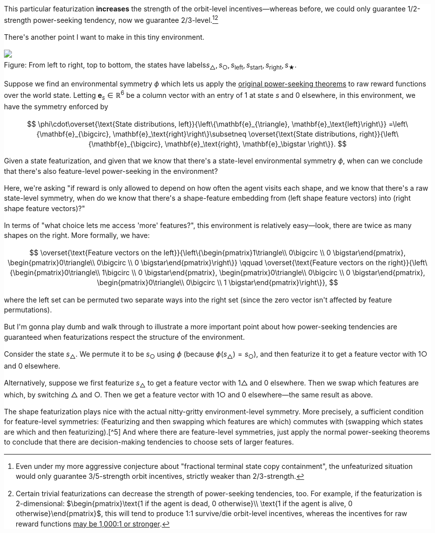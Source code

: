 This particular featurization **increases** the strength of the orbit-level incentives—whereas before, we could only guarantee 1/2\-strength power-seeking tendency, now we guarantee 2/3\-level.[^3][^4]

There's another point I want to make in this tiny environment.

![](https://assets.turntrout.com/static/images/posts/7c937e888b905bb15c8dadb9d7a8603bbd826948d56f8433.avif)
<br/>Figure: From left to right, top to bottom, the states have labels$s_\triangle, s_\bigcirc,s_\text{left},s_\text{start},s_\text{right},s_\bigstar.$

Suppose we find an environmental symmetry $\phi$ which lets us apply the [original power-seeking theorems](https://proceedings.neurips.cc/paper/2021/hash/c26820b8a4c1b3c2aa868d6d57e14a79-Abstract.html) to raw reward functions over the world state. Letting $\mathbf{e}_s\in \mathbb{R}^6$ be a column vector with an entry of 1 at state $s$ and 0 elsewhere, in this environment, we have the symmetry enforced by

$$
\phi\cdot\overset{\text{State distributions, left}}{\left\{\mathbf{e}_{\triangle}, \mathbf{e}_\text{left}\right\}} =\left\{\mathbf{e}_{\bigcirc}, \mathbf{e}_\text{right}\right\}\subsetneq \overset{\text{State distributions, right}}{\left\{\mathbf{e}_{\bigcirc}, \mathbf{e}_\text{right}, \mathbf{e}_\bigstar \right\}}.
$$

Given a state featurization, and given that we know that there's a state-level environmental symmetry $\phi$, when can we conclude that there's also feature-level power-seeking in the environment?

Here, we're asking "if reward is only allowed to depend on how often the agent visits each shape, and we know that there's a raw state-level symmetry, when do we know that there's a shape-feature embedding from (left shape feature vectors) into (right shape feature vectors)?"

In terms of "what choice lets me access 'more' features?", this environment is relatively easy—look, there are twice as many shapes on the right. More formally, we have:

$$
\overset{\text{Feature vectors on the left}}{\left\{\begin{pmatrix}1\triangle\\ 0\bigcirc \\ 0 \bigstar\end{pmatrix}, \begin{pmatrix}0\triangle\\ 0\bigcirc \\ 0 \bigstar\end{pmatrix}\right\}} \qquad \overset{\text{Feature vectors on the right}}{\left\{\begin{pmatrix}0\triangle\\ 1\bigcirc \\ 0 \bigstar\end{pmatrix}, \begin{pmatrix}0\triangle\\ 0\bigcirc \\ 0 \bigstar\end{pmatrix}, \begin{pmatrix}0\triangle\\ 0\bigcirc \\ 1 \bigstar\end{pmatrix}\right\}},
$$

where the left set can be permuted two separate ways into the right set (since the zero vector isn't affected by feature permutations).

But I'm gonna play dumb and walk through to illustrate a more important point about how power-seeking tendencies are guaranteed when featurizations respect the structure of the environment.

Consider the state $s_\triangle$. We permute it to be $s_\bigcirc$ using $\phi$ (because $\phi(s_\triangle)=s_\bigcirc$), and then featurize it to get a feature vector with 1$\bigcirc$ and 0 elsewhere.

Alternatively, suppose we first featurize $s_\triangle$ to get a feature vector with 1$\triangle$ and 0 elsewhere. Then we swap which features are which, by switching $\triangle$ and $\bigcirc$. Then we get a feature vector with 1$\bigcirc$ and 0 elsewhere—the same result as above.

The shape featurization plays nice with the actual nitty-gritty environment-level symmetry. More precisely, a sufficient condition for feature-level symmetries: (Featurizing and then swapping which features are which) commutes with (swapping which states are which and then featurizing).[^5] And where there are feature-level symmetries, just apply the normal power-seeking theorems to conclude that there are decision-making tendencies to choose sets of larger features.


[^1]: It's not hard to have this many degrees of freedom in such a small toy environment, but the toy environment is pedagogical. It's practically impossible to have full degrees of freedom in an environment with a trillion states.
[^2]: "At least", and not "exactly." If $\alpha$ is a constant feature vector, it's optimal to go right for every permutation of $\alpha$ (trivially so, since $\alpha$'s orbit has a single element—itself).
[^3]: Even under my more aggressive conjecture about "fractional terminal state copy containment", the unfeaturized situation would only guarantee 3/5\-strength orbit incentives, strictly weaker than 2/3\-strength.
[^4]: Certain trivial featurizations can decrease the strength of power-seeking tendencies, too. For example, if the featurization is 2-dimensional: $\begin{pmatrix}\text{1 if the agent is dead, 0 otherwise}\\ \text{1 if the agent is alive, 0 otherwise}\end{pmatrix}$, this will tend to produce 1:1 survive/die orbit-level incentives, whereas the incentives for raw reward functions [may be 1,000:1 or stronger](/quantitative-strength-of-instrumental-convergence).
